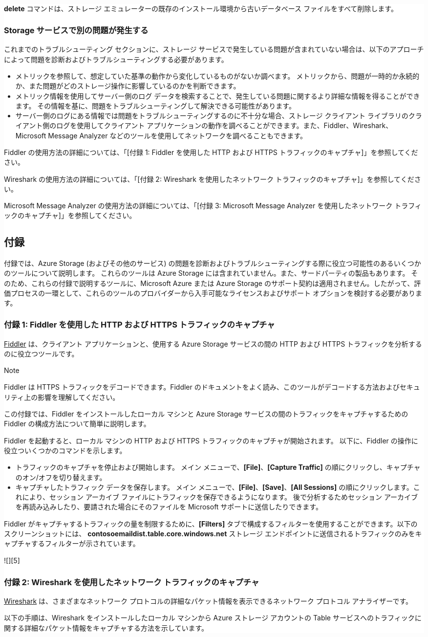 **delete** コマンドは、ストレージ エミュレーターの既存のインストール環境から古いデータベース ファイルをすべて削除します。

### <a name="you-have-a-different-issue-with-a-storage-service"></a>Storage サービスで別の問題が発生する
これまでのトラブルシューティング セクションに、ストレージ サービスで発生している問題が含まれていない場合は、以下のアプローチによって問題を診断およびトラブルシューティングする必要があります。

* メトリックを参照して、想定していた基準の動作から変化しているものがないか調べます。 メトリックから、問題が一時的か永続的か、また問題がどのストレージ操作に影響しているのかを判断できます。
* メトリック情報を使用してサーバー側のログ データを検索することで、発生している問題に関するより詳細な情報を得ることができます。 その情報を基に、問題をトラブルシューティングして解決できる可能性があります。
* サーバー側のログにある情報では問題をトラブルシューティングするのに不十分な場合、ストレージ クライアント ライブラリのクライアント側のログを使用してクライアント アプリケーションの動作を調べることができます。また、Fiddler、Wireshark、 Microsoft Message Analyzer などのツールを使用してネットワークを調べることもできます。

Fiddler の使用方法の詳細については、「[付録 1: Fiddler を使用した HTTP および HTTPS トラフィックのキャプチャ]」を参照してください。

Wireshark の使用方法の詳細については、「[付録 2: Wireshark を使用したネットワーク トラフィックのキャプチャ]」を参照してください。

Microsoft Message Analyzer の使用方法の詳細については、「[付録 3: Microsoft Message Analyzer を使用したネットワーク トラフィックのキャプチャ]」を参照してください。

## <a name="appendices"></a>付録
付録では、Azure Storage (およびその他のサービス) の問題を診断およびトラブルシューティングする際に役立つ可能性のあるいくつかのツールについて説明します。 これらのツールは Azure Storage には含まれていません。また、サードパーティの製品もあります。 そのため、これらの付録で説明するツールに、Microsoft Azure または Azure Storage のサポート契約は適用されません。したがって、評価プロセスの一環として、これらのツールのプロバイダーから入手可能なライセンスおよびサポート オプションを検討する必要があります。

### <a name="appendix-1"></a>付録 1: Fiddler を使用した HTTP および HTTPS トラフィックのキャプチャ
[Fiddler](http://www.telerik.com/fiddler) は、クライアント アプリケーションと、使用する Azure Storage サービスの間の HTTP および HTTPS トラフィックを分析するのに役立つツールです。

> [!NOTE]
> Fiddler は HTTPS トラフィックをデコードできます。Fiddler のドキュメントをよく読み、このツールがデコードする方法およびセキュリティ上の影響を理解してください。
> 
> 

この付録では、Fiddler をインストールしたローカル マシンと Azure Storage サービスの間のトラフィックをキャプチャするための Fiddler の構成方法について簡単に説明します。

Fiddler を起動すると、ローカル マシンの HTTP および HTTPS トラフィックのキャプチャが開始されます。 以下に、Fiddler の操作に役立ついくつかのコマンドを示します。

* トラフィックのキャプチャを停止および開始します。 メイン メニューで、**[File]**、**[Capture Traffic]** の順にクリックし、キャプチャのオン/オフを切り替えます。
* キャプチャしたトラフィック データを保存します。 メイン メニューで、**[File]**、**[Save]**、**[All Sessions]** の順にクリックします。これにより、セッション アーカイブ ファイルにトラフィックを保存できるようになります。 後で分析するためセッション アーカイブを再読み込みしたり、要請された場合にそのファイルを Microsoft サポートに送信したりできます。

Fiddler がキャプチャするトラフィックの量を制限するために、**[Filters]** タブで構成するフィルターを使用することができます。以下のスクリーンショットには、 **contosoemaildist.table.core.windows.net** ストレージ エンドポイントに送信されるトラフィックのみをキャプチャするフィルターが示されています。

![][5]

### <a name="appendix-2"></a>付録 2: Wireshark を使用したネットワーク トラフィックのキャプチャ
[Wireshark](http://www.wireshark.org/) は、さまざまなネットワーク プロトコルの詳細なパケット情報を表示できるネットワーク プロトコル アナライザーです。

以下の手順は、Wireshark をインストールしたローカル マシンから Azure ストレージ アカウントの Table サービスへのトラフィックに関する詳細なパケット情報をキャプチャする方法を示しています。
